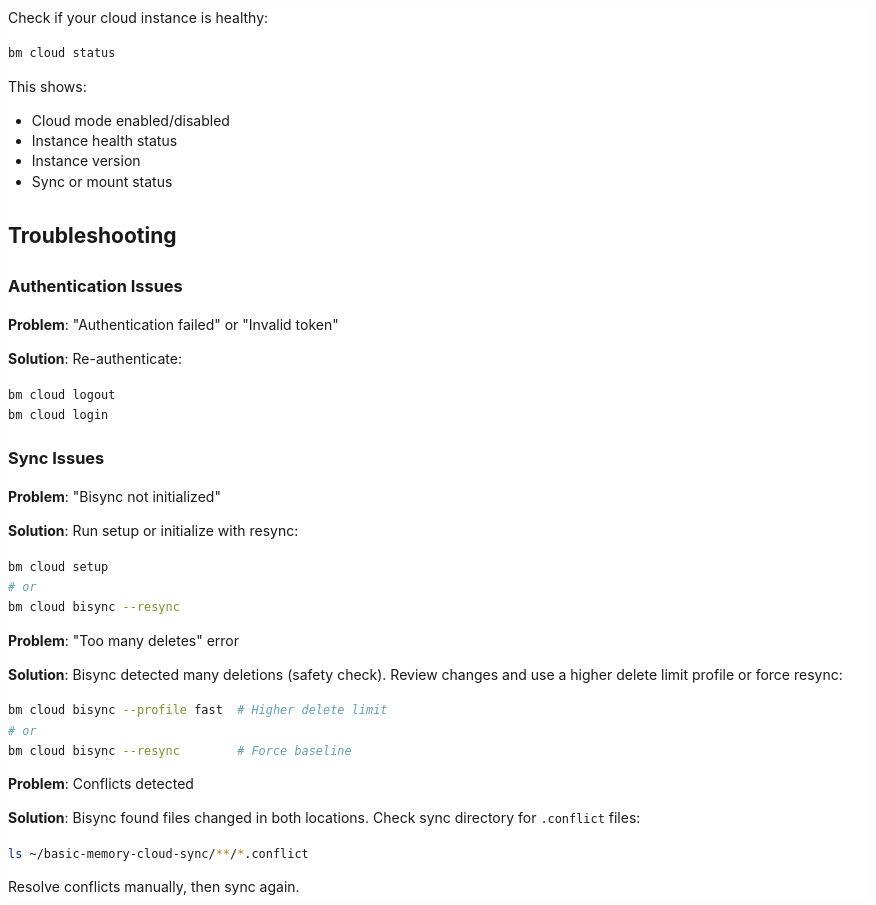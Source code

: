 Check if your cloud instance is healthy:

```bash
bm cloud status
```

This shows:
- Cloud mode enabled/disabled
- Instance health status
- Instance version
- Sync or mount status

## Troubleshooting

### Authentication Issues

**Problem**: "Authentication failed" or "Invalid token"

**Solution**: Re-authenticate:

```bash
bm cloud logout
bm cloud login
```

### Sync Issues

**Problem**: "Bisync not initialized"

**Solution**: Run setup or initialize with resync:

```bash
bm cloud setup
# or
bm cloud bisync --resync
```

**Problem**: "Too many deletes" error

**Solution**: Bisync detected many deletions (safety check). Review changes and use a higher delete limit profile or force resync:

```bash
bm cloud bisync --profile fast  # Higher delete limit
# or
bm cloud bisync --resync        # Force baseline
```

**Problem**: Conflicts detected

**Solution**: Bisync found files changed in both locations. Check sync directory for `.conflict` files:

```bash
ls ~/basic-memory-cloud-sync/**/*.conflict
```

Resolve conflicts manually, then sync again.
